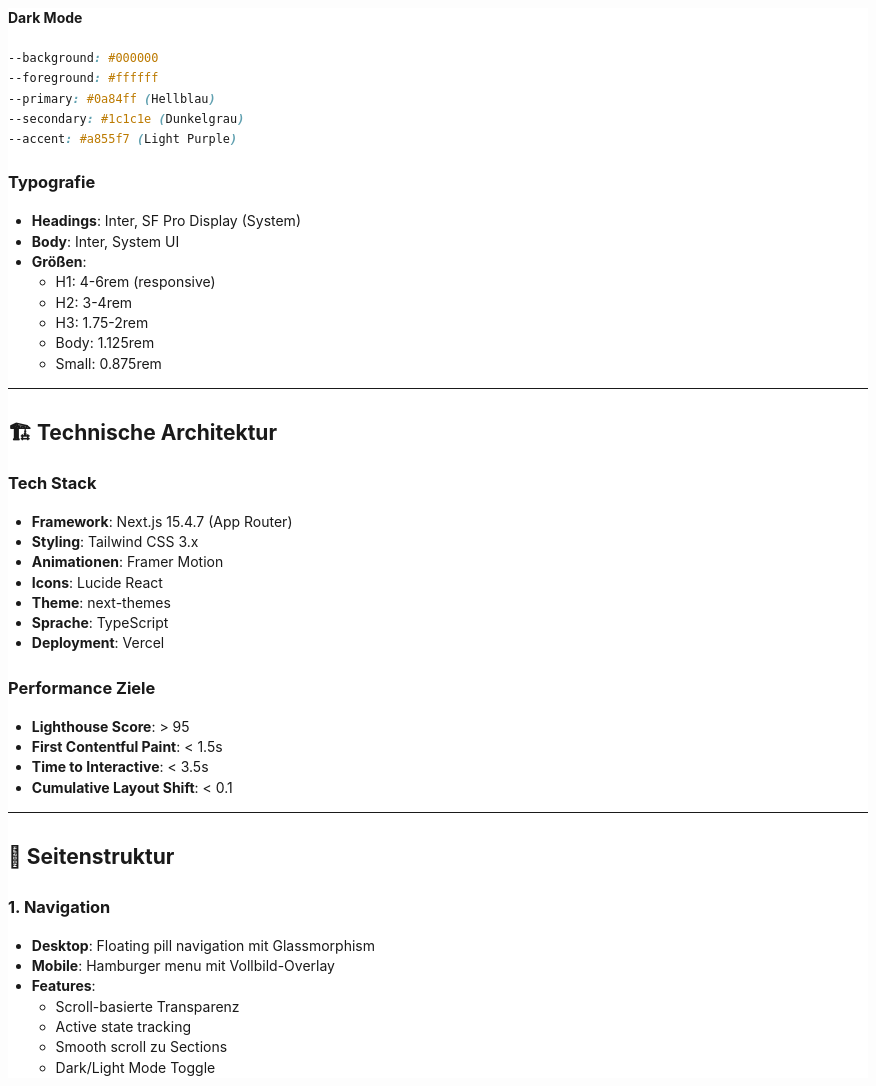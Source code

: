#### Dark Mode
```css
--background: #000000
--foreground: #ffffff
--primary: #0a84ff (Hellblau)
--secondary: #1c1c1e (Dunkelgrau)
--accent: #a855f7 (Light Purple)
```

### Typografie
- **Headings**: Inter, SF Pro Display (System)
- **Body**: Inter, System UI
- **Größen**: 
  - H1: 4-6rem (responsive)
  - H2: 3-4rem
  - H3: 1.75-2rem
  - Body: 1.125rem
  - Small: 0.875rem

---

## 🏗 Technische Architektur

### Tech Stack
- **Framework**: Next.js 15.4.7 (App Router)
- **Styling**: Tailwind CSS 3.x
- **Animationen**: Framer Motion
- **Icons**: Lucide React
- **Theme**: next-themes
- **Sprache**: TypeScript
- **Deployment**: Vercel

### Performance Ziele
- **Lighthouse Score**: > 95
- **First Contentful Paint**: < 1.5s
- **Time to Interactive**: < 3.5s
- **Cumulative Layout Shift**: < 0.1

---

## 📱 Seitenstruktur

### 1. Navigation
- **Desktop**: Floating pill navigation mit Glassmorphism
- **Mobile**: Hamburger menu mit Vollbild-Overlay
- **Features**:
  - Scroll-basierte Transparenz
  - Active state tracking
  - Smooth scroll zu Sections
  - Dark/Light Mode Toggle

